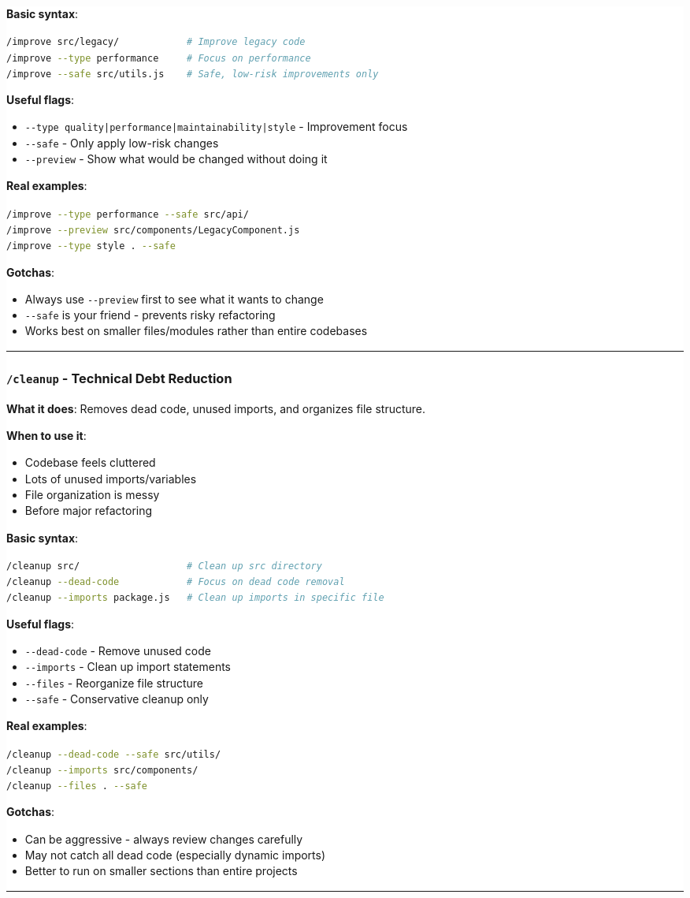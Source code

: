 **Basic syntax**:
```bash
/improve src/legacy/            # Improve legacy code
/improve --type performance     # Focus on performance
/improve --safe src/utils.js    # Safe, low-risk improvements only
```

**Useful flags**:
- `--type quality|performance|maintainability|style` - Improvement focus
- `--safe` - Only apply low-risk changes
- `--preview` - Show what would be changed without doing it

**Real examples**:
```bash
/improve --type performance --safe src/api/
/improve --preview src/components/LegacyComponent.js
/improve --type style . --safe
```

**Gotchas**:
- Always use `--preview` first to see what it wants to change
- `--safe` is your friend - prevents risky refactoring
- Works best on smaller files/modules rather than entire codebases

---

### `/cleanup` - Technical Debt Reduction
**What it does**: Removes dead code, unused imports, and organizes file structure.

**When to use it**:
- Codebase feels cluttered
- Lots of unused imports/variables
- File organization is messy
- Before major refactoring

**Basic syntax**:
```bash
/cleanup src/                   # Clean up src directory
/cleanup --dead-code            # Focus on dead code removal
/cleanup --imports package.js   # Clean up imports in specific file
```

**Useful flags**:
- `--dead-code` - Remove unused code
- `--imports` - Clean up import statements
- `--files` - Reorganize file structure
- `--safe` - Conservative cleanup only

**Real examples**:
```bash
/cleanup --dead-code --safe src/utils/
/cleanup --imports src/components/
/cleanup --files . --safe
```

**Gotchas**:
- Can be aggressive - always review changes carefully
- May not catch all dead code (especially dynamic imports)
- Better to run on smaller sections than entire projects

---